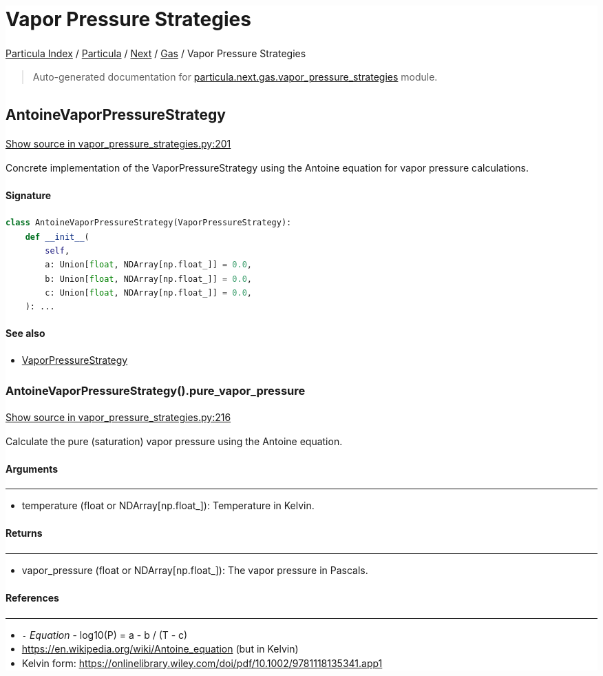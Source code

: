 # Vapor Pressure Strategies

[Particula Index](../../../README.md#particula-index) / [Particula](../../index.md#particula) / [Next](../index.md#next) / [Gas](./index.md#gas) / Vapor Pressure Strategies

> Auto-generated documentation for [particula.next.gas.vapor_pressure_strategies](../../../../../particula/next/gas/vapor_pressure_strategies.py) module.

## AntoineVaporPressureStrategy

[Show source in vapor_pressure_strategies.py:201](../../../../../particula/next/gas/vapor_pressure_strategies.py#L201)

Concrete implementation of the VaporPressureStrategy using the
Antoine equation for vapor pressure calculations.

#### Signature

```python
class AntoineVaporPressureStrategy(VaporPressureStrategy):
    def __init__(
        self,
        a: Union[float, NDArray[np.float_]] = 0.0,
        b: Union[float, NDArray[np.float_]] = 0.0,
        c: Union[float, NDArray[np.float_]] = 0.0,
    ): ...
```

#### See also

- [VaporPressureStrategy](#vaporpressurestrategy)

### AntoineVaporPressureStrategy().pure_vapor_pressure

[Show source in vapor_pressure_strategies.py:216](../../../../../particula/next/gas/vapor_pressure_strategies.py#L216)

Calculate the pure (saturation) vapor pressure using the Antoine
equation.

#### Arguments

----
- temperature (float or NDArray[np.float_]): Temperature in Kelvin.

#### Returns

-------
- vapor_pressure (float or NDArray[np.float_]): The vapor pressure in
Pascals.

#### References

----------
- `-` *Equation* - log10(P) = a - b / (T - c)
- https://en.wikipedia.org/wiki/Antoine_equation (but in Kelvin)
- Kelvin form:
https://onlinelibrary.wiley.com/doi/pdf/10.1002/9781118135341.app1

